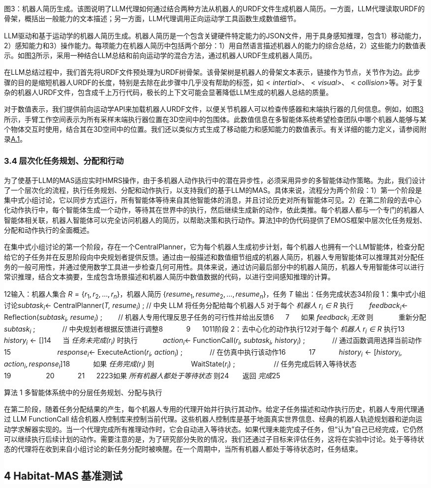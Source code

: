 图3：机器人简历生成。该图说明了LLM代理如何通过结合两种方法从机器人的URDF文件生成机器人简历。一方面，LLM代理读取URDF的骨架，概括出一般能力的文本描述；另一方面，LLM代理调用正向运动学工具函数生成数值细节。

LLM驱动和基于运动学的机器人简历生成。机器人简历是一个包含关键硬件特定能力的JSON文件，用于具身感知推理，包含1）移动能力，2）感知能力和3）操作能力。每项能力在机器人简历中包括两个部分：1）用自然语言描述机器人的能力的综合总结，2）这些能力的数值表示。如图[3](https://arxiv.org/html/2410.22662v1#S3.F3 "Figure 3 ‣ 3.3 Robot Resume ‣ 3 EMOS Framework ‣ EMOS: Embodiment-aware Heterogeneous Multi-robot Operating System with LLM Agents")所示，采用一种结合LLM总结和前向运动学的混合方法，通过机器人URDF生成机器人简历。

在LLM总结过程中，我们首先将URDF文件预处理为URDF树骨架。该骨架树是机器人的骨架文本表示，链接作为节点，关节作为边。此步骤的目的是缩短机器人URDF的长度，特别是去除在此步骤中几乎没有帮助的标签，如$<intertial>$、$<visual>$、$<collision>$等。对于复杂的机器人URDF文件，包含成千上万行代码，极长的上下文可能会显著降低LLM生成的机器人总结的质量。

对于数值表示，我们提供前向运动学API来加载机器人URDF文件，以便关节机器人可以检查传感器和末端执行器的几何信息。例如，如图[3](https://arxiv.org/html/2410.22662v1#S3.F3 "Figure 3 ‣ 3.3 Robot Resume ‣ 3 EMOS Framework ‣ EMOS: Embodiment-aware Heterogeneous Multi-robot Operating System with LLM Agents")所示，手臂工作空间表示为所有采样末端执行器位置在3D空间中的包围体。此数值信息在多智能体系统希望检查团队中哪个机器人能够与某个物体交互时使用，结合其在3D空间中的位置。我们还以类似方式生成了移动能力和感知能力的数值表示。有关详细的能力定义，请参阅附录[A.1](https://arxiv.org/html/2410.22662v1#A1.SS1 "A.1 Capabilities for Embodiment-aware Reasoning ‣ Appendix A Appendix ‣ EMOS: Embodiment-aware Heterogeneous Multi-robot Operating System with LLM Agents")。

### 3.4 层次化任务规划、分配和行动

为了使基于LLM的MAS适应实时HMRS操作，由于多机器人动作执行中的潜在异步性，必须采用异步的多智能体动作策略。为此，我们设计了一个层次化的流程，执行任务规划、分配和动作执行，以支持我们的基于LLM的MAS。具体来说，流程分为两个阶段：1）第一个阶段是集中式小组讨论，它以同步方式运行，所有智能体等待来自其他智能体的消息，并且讨论历史对所有智能体可见。2）在第二阶段的去中心化动作执行中，每个智能体生成一个动作，等待其在世界中的执行，然后继续生成新的动作，依此类推。每个机器人都与一个专门的机器人智能体相关联，机器人智能体可以完全访问机器人的简历，以帮助决策和执行动作。算法[1](https://arxiv.org/html/2410.22662v1#algorithm1 "In 3.4 Hierarchical Task Planning, Assignment and Action ‣ 3 EMOS Framework ‣ EMOS: Embodiment-aware Heterogeneous Multi-robot Operating System with LLM Agents")中的伪代码提供了EMOS框架中层次化任务规划、分配和动作执行的全面概述。

在集中式小组讨论的第一个阶段，存在一个CentralPlanner，它为每个机器人生成初步计划，每个机器人也拥有一个LLM智能体，检查分配给它的子任务并在反思阶段向中央规划者提供反馈。通过由一般描述和数值细节组成的机器人简历，机器人专用智能体可以推理其对分配任务的一般可用性，并通过使用数学工具进一步检查几何可用性。具体来说，通过访问最后部分中的机器人简历，机器人专用智能体可以进行常识推理，结合文本摘要，生成包含场景描述和机器人简历中数值数据的代码，以进行空间感知推理的计算。

12输入：机器人集合 $R=\{r_{1},r_{2},\dots,r_{n}\}$，机器人简历 $\{resume_{1},resume_{2},\dots,resume_{n}\}$，任务 $T$ 输出：任务完成状态34阶段 1：集中式小组讨论$subtask_{i}\leftarrow$ CentralPlanner(*$T$, $resume_{i}$*) ;  // 中央 LLM 将任务分配给每个机器人5 对于每个 *机器人 $r_{i}\in R$* 执行　　 $feedback_{i}\leftarrow$ Reflection(*$subtask_{i}$, $resume_{i}$*) ;　　  // 机器人专用代理反思子任务的可行性并给出反馈6      7      如果 *$feedback_{i}$ 无效* 则             重新分配 $subtask_{i}$ ;               // 中央规划者根据反馈进行调整8            9      1011阶段 2：去中心化的动作执行12对于每个 *机器人 $r_{i}\in R$* 执行13       $history_{i}\leftarrow[]$14      当 *任务未完成(*$r_{i}$*)* 时执行             $action_{i}\leftarrow$ FunctionCall(*$r_{i}$, $subtask_{i}$, $history_{i}$*) ;              // 通过函数调用选择当前动作15                        $response_{i}\leftarrow$ ExecuteAction(*$r_{i}$, $action_{i}$*) ;              // 在仿真中执行该动作16            17            $history_{i}\leftarrow[history_{i},action_{i},response_{i}]$18            如果 *任务完成(*$r_{i}$*)* 则                   WaitState(*$r_{i}$*) ;                    // 任务完成后转入等待状态19                  20            21      2223如果 *所有机器人都处于等待状态* 则24       返回 *完成*25

算法 1 多智能体系统中的分层任务规划、分配与执行

在第二阶段，随着任务分配结果的产生，每个机器人专用的代理开始并行执行其动作。给定子任务描述和动作执行历史，机器人专用代理通过 LLM FunctionCall 结合机器人控制库来控制当前代理。这些机器人控制库是基于地面真实世界信息、经典的机器人轨迹规划器和逆向运动学求解器实现的。当一个代理完成所有推理动作时，它会自动进入等待状态。如果代理未能完成子任务，但“认为”自己已经完成，它仍然可以继续执行后续计划的动作。需要注意的是，为了研究部分失败的情况，我们还通过子目标来评估任务，这将在实验中讨论。处于等待状态的代理将在收到来自小组讨论的新任务分配时被唤醒。在一个周期中，当所有机器人都处于等待状态时，任务结束。

## 4 Habitat-MAS 基准测试
